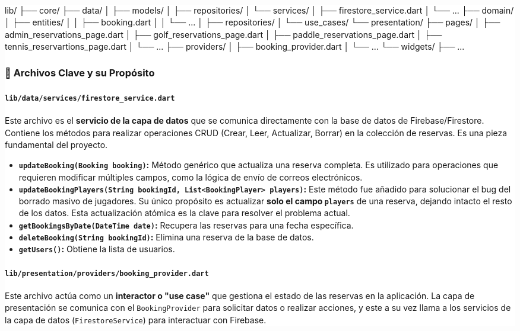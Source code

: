 lib/
├── core/
├── data/
│   ├── models/
│   ├── repositories/
│   └── services/
│       ├── firestore_service.dart
│       └── ...
├── domain/
│   ├── entities/
│   │   ├── booking.dart
│   │   └── ...
│   ├── repositories/
│   └── use_cases/
└── presentation/
├── pages/
│   ├── admin_reservations_page.dart
│   ├── golf_reservations_page.dart
│   ├── paddle_reservations_page.dart
│   ├── tennis_reservartions_page.dart
│   └── ...
├── providers/
│   ├── booking_provider.dart
│   └── ...
└── widgets/
├── ...


### 📄 **Archivos Clave y su Propósito**

#### `lib/data/services/firestore_service.dart`
Este archivo es el **servicio de la capa de datos** que se comunica directamente con la base de datos de Firebase/Firestore. Contiene los métodos para realizar operaciones CRUD (Crear, Leer, Actualizar, Borrar) en la colección de reservas. Es una pieza fundamental del proyecto.

- **`updateBooking(Booking booking)`:** Método genérico que actualiza una reserva completa. Es utilizado para operaciones que requieren modificar múltiples campos, como la lógica de envío de correos electrónicos.
- **`updateBookingPlayers(String bookingId, List<BookingPlayer> players)`:** Este método fue añadido para solucionar el bug del borrado masivo de jugadores. Su único propósito es actualizar **solo el campo `players`** de una reserva, dejando intacto el resto de los datos. Esta actualización atómica es la clave para resolver el problema actual.
- **`getBookingsByDate(DateTime date)`:** Recupera las reservas para una fecha específica.
- **`deleteBooking(String bookingId)`:** Elimina una reserva de la base de datos.
- **`getUsers()`:** Obtiene la lista de usuarios.

#### `lib/presentation/providers/booking_provider.dart`
Este archivo actúa como un **interactor o "use case"** que gestiona el estado de las reservas en la aplicación. La capa de presentación se comunica con el `BookingProvider` para solicitar datos o realizar acciones, y este a su vez llama a los servicios de la capa de datos (`FirestoreService`) para interactuar con Firebase.

